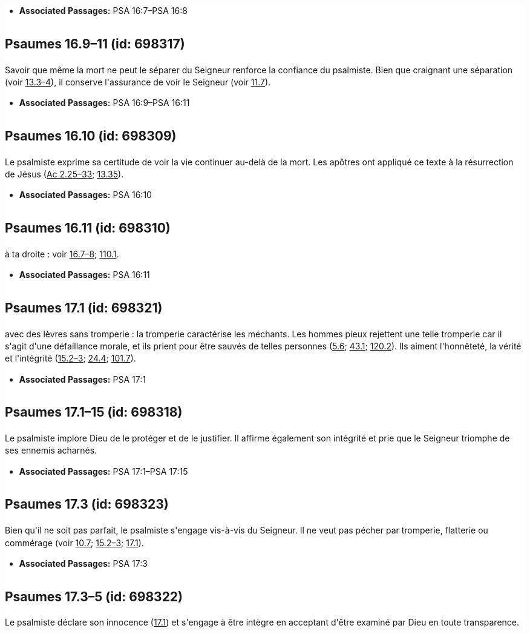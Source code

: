 * **Associated Passages:** PSA 16:7–PSA 16:8

## Psaumes 16.9–11 (id: 698317)

Savoir que même la mort ne peut le séparer du Seigneur renforce la confiance du psalmiste. Bien que craignant une séparation (voir [13\.3–4](https://ref.ly/Ps13:3-Ps13:4)), il conserve l'assurance de voir le Seigneur (voir [11\.7](https://ref.ly/Ps11:7)).

* **Associated Passages:** PSA 16:9–PSA 16:11

## Psaumes 16.10 (id: 698309)

Le psalmiste exprime sa certitude de voir la vie continuer au\-delà de la mort. Les apôtres ont appliqué ce texte à la résurrection de Jésus ([Ac 2\.25–33](https://ref.ly/Acts2:25-Acts2:33); [13\.35](https://ref.ly/Acts13:35)).

* **Associated Passages:** PSA 16:10

## Psaumes 16.11 (id: 698310)

à ta droite : voir [16\.7–8](https://ref.ly/Ps16:7-Ps16:8); [110\.1](https://ref.ly/Ps110:1).

* **Associated Passages:** PSA 16:11

## Psaumes 17.1 (id: 698321)

avec des lèvres sans tromperie : la tromperie caractérise les méchants. Les hommes pieux rejettent une telle tromperie car il s'agit d'une défaillance morale, et ils prient pour être sauvés de telles personnes ([5\.6](https://ref.ly/Ps5:6); [43\.1](https://ref.ly/Ps43:1); [120\.2](https://ref.ly/Ps120:2)). Ils aiment l'honnêteté, la vérité et l'intégrité ([15\.2–3](https://ref.ly/Ps15:2-Ps15:3); [24\.4](https://ref.ly/Ps24:4); [101\.7](https://ref.ly/Ps101:7)).

* **Associated Passages:** PSA 17:1

## Psaumes 17.1–15 (id: 698318)

Le psalmiste implore Dieu de le protéger et de le justifier. Il affirme également son intégrité et prie que le Seigneur triomphe de ses ennemis acharnés.

* **Associated Passages:** PSA 17:1–PSA 17:15

## Psaumes 17.3 (id: 698323)

Bien qu'il ne soit pas parfait, le psalmiste s'engage vis\-à\-vis du Seigneur. Il ne veut pas pécher par tromperie, flatterie ou commérage (voir [10\.7](https://ref.ly/Ps10:7); [15\.2–3](https://ref.ly/Ps15:2-Ps15:3); [17\.1](https://ref.ly/Ps17:1)).

* **Associated Passages:** PSA 17:3

## Psaumes 17.3–5 (id: 698322)

Le psalmiste déclare son innocence ([17\.1](https://ref.ly/Ps17:1)) et s'engage à être intègre en acceptant d'être examiné par Dieu en toute transparence.
